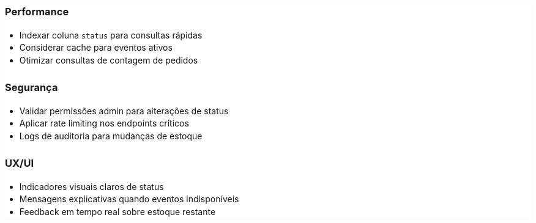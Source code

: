 ### Performance
- Indexar coluna `status` para consultas rápidas
- Considerar cache para eventos ativos
- Otimizar consultas de contagem de pedidos

### Segurança
- Validar permissões admin para alterações de status
- Aplicar rate limiting nos endpoints críticos
- Logs de auditoria para mudanças de estoque

### UX/UI
- Indicadores visuais claros de status
- Mensagens explicativas quando eventos indisponíveis
- Feedback em tempo real sobre estoque restante